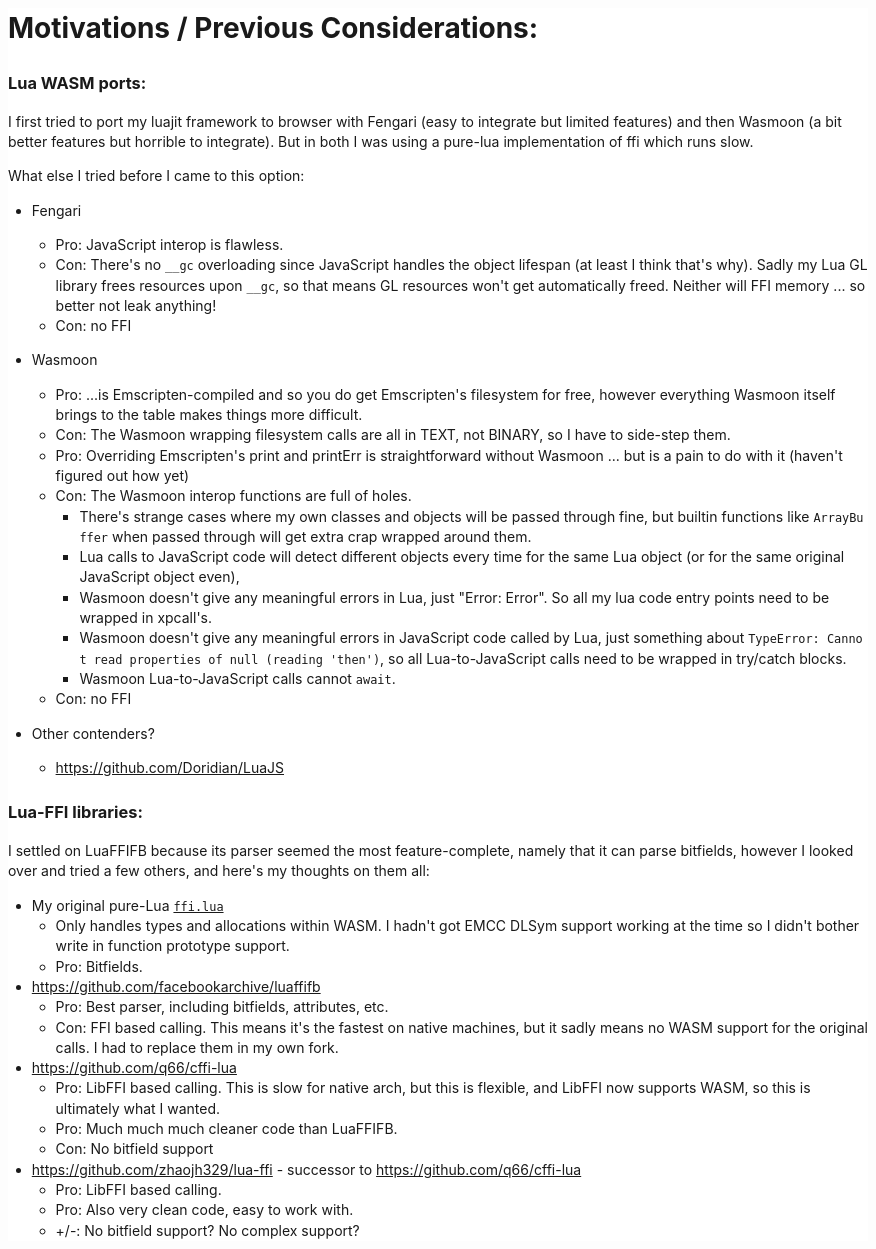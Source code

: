 # Motivations / Previous Considerations:

### Lua WASM ports:

I first tried to port my luajit framework to browser with Fengari (easy to integrate but limited features)
and then Wasmoon (a bit better features but horrible to integrate).
But in both I was using a pure-lua implementation of ffi which runs slow.

What else I tried before I came to this option:

- Fengari
	- Pro: JavaScript interop is flawless.
	- Con: There's no `__gc` overloading since JavaScript handles the object lifespan (at least I think that's why).  Sadly my Lua GL library frees resources upon `__gc`, so that means GL resources won't get automatically freed.  Neither will FFI memory ... so better not leak anything!
	- Con: no FFI

- Wasmoon
	- Pro: ...is Emscripten-compiled and so you do get Emscripten's filesystem for free, however everything Wasmoon itself brings to the table makes things more difficult.
	- Con: The Wasmoon wrapping filesystem calls are all in TEXT, not BINARY, so I have to side-step them.
	- Pro: Overriding Emscripten's print and printErr is straightforward without Wasmoon ... but is a pain to do with it (haven't figured out how yet)
	- Con: The Wasmoon interop functions are full of holes.
		- There's strange cases where my own classes and objects will be passed through fine, but builtin functions like `ArrayBuffer` when passed through will get extra crap wrapped around them.
		- Lua calls to JavaScript code will detect different objects every time for the same Lua object (or for the same original JavaScript object even),
		- Wasmoon doesn't give any meaningful errors in Lua, just "Error: Error".  So all my lua code entry points need to be wrapped in xpcall's.
		- Wasmoon doesn't give any meaningful errors in JavaScript code called by Lua, just something about `TypeError: Cannot read properties of null (reading 'then')`, so all Lua-to-JavaScript calls need to be wrapped in try/catch blocks.
		- Wasmoon Lua-to-JavaScript calls cannot `await`.
	- Con: no FFI

- Other contenders?
	- https://github.com/Doridian/LuaJS

### Lua-FFI libraries:

I settled on LuaFFIFB because its parser seemed the most feature-complete, namely that it can parse bitfields, however I looked over and tried a few others, and here's my thoughts on them all:

- My original pure-Lua [`ffi.lua`](https://github.com/thenumbernine/glapp-js/blob/64b297b21041f1d3e3d675058b8d2adfc39c0d1d/ffi.lua)
	- Only handles types and allocations within WASM. I hadn't got EMCC DLSym support working at the time so I didn't bother write in function prototype support.
	- Pro: Bitfields.
- https://github.com/facebookarchive/luaffifb
	- Pro: Best parser, including bitfields, attributes, etc.
	- Con: FFI based calling.  This means it's the fastest on native machines, but it sadly means no WASM support for the original calls.  I had to replace them in my own fork.
- https://github.com/q66/cffi-lua
	- Pro: LibFFI based calling.  This is slow for native arch, but this is flexible, and LibFFI now supports WASM, so this is ultimately what I wanted.
	- Pro: Much much much cleaner code than LuaFFIFB.
	- Con: No bitfield support
- https://github.com/zhaojh329/lua-ffi - successor to https://github.com/q66/cffi-lua
	- Pro: LibFFI based calling.
	- Pro: Also very clean code, easy to work with.
	- +/-: No bitfield support?  No complex support?
